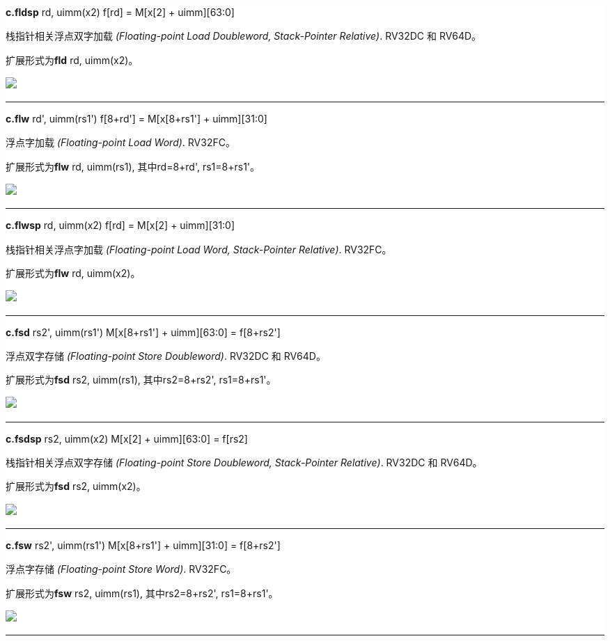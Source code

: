 **c.fldsp** rd, uimm(x2) 												f\[rd\] = M\[x\[2\] + uimm\]\[63:0\]

栈指针相关浮点双字加载 *(Floating-point Load Doubleword, Stack-Pointer Relative)*. RV32DC 和 RV64D。

扩展形式为**fld** rd, uimm(x2)。

![](pics/c.fldsp.png)

-----

**c.flw** rd', uimm(rs1') 										f\[8+rd'\] = M\[x\[8+rs1'\] + uimm\]\[31:0\]

浮点字加载 *(Floating-point Load Word)*. RV32FC。

扩展形式为**flw** rd, uimm(rs1), 其中rd=8+rd', rs1=8+rs1'。

![](pics/c.flw.png)

-----

**c.flwsp** rd, uimm(x2) 												f\[rd\] = M\[x\[2\] + uimm\]\[31:0\]

栈指针相关浮点字加载 *(Floating-point Load Word, Stack-Pointer Relative)*. RV32FC。

扩展形式为**flw** rd, uimm(x2)。

![](pics/c.flwsp.png)

-----

**c.fsd** rs2', uimm(rs1') 										M\[x\[8+rs1'\] + uimm\]\[63:0\] = f\[8+rs2'\]

浮点双字存储 *(Floating-point Store Doubleword)*. RV32DC 和 RV64D。

扩展形式为**fsd** rs2, uimm(rs1), 其中rs2=8+rs2', rs1=8+rs1'。

![](pics/c.fsd.png)

-----

**c.fsdsp** rs2, uimm(x2) 											M\[x\[2\] + uimm\]\[63:0\] = f\[rs2\]

栈指针相关浮点双字存储 *(Floating-point Store Doubleword, Stack-Pointer Relative)*. RV32DC 和 RV64D。

扩展形式为**fsd** rs2, uimm(x2)。

![](pics/c.fsdsp.png)

-----

**c.fsw** rs2', uimm(rs1') 										M\[x\[8+rs1'\] + uimm\]\[31:0\] = f\[8+rs2'\]

浮点字存储 *(Floating-point Store Word)*. RV32FC。

扩展形式为**fsw** rs2, uimm(rs1), 其中rs2=8+rs2', rs1=8+rs1'。

![](pics/c.fsw.png)

-----
